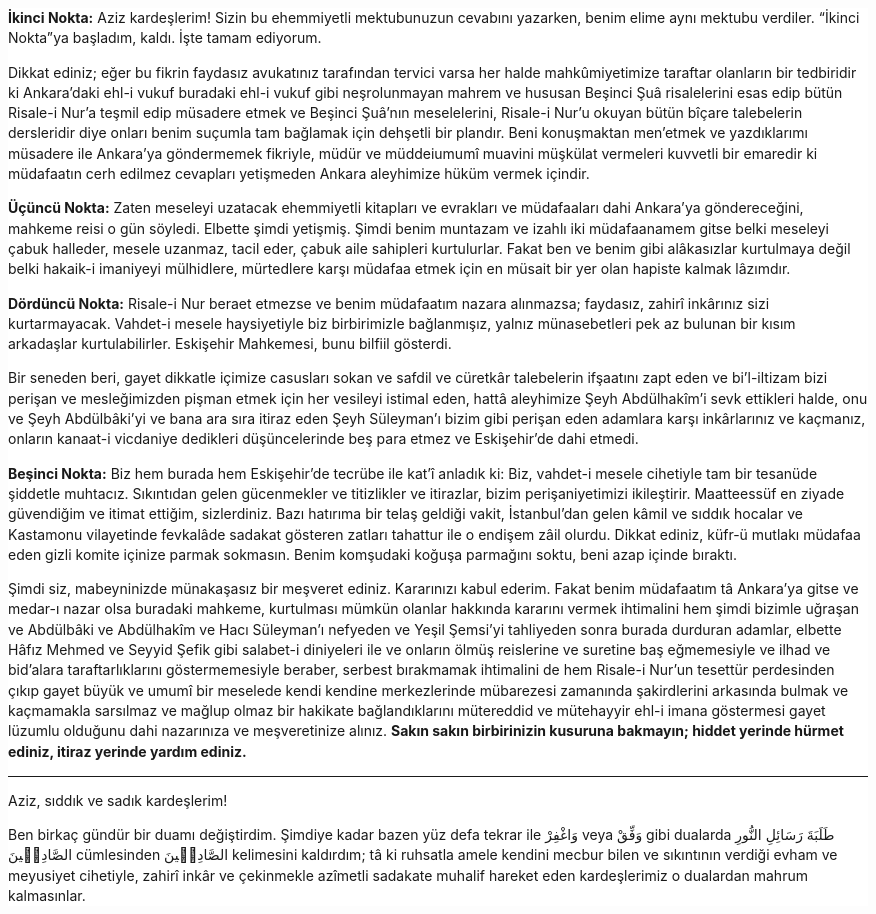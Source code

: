 **İkinci Nokta:** Aziz kardeşlerim! Sizin bu ehemmiyetli mektubunuzun cevabını yazarken, benim elime aynı mektubu verdiler. “İkinci Nokta”ya başladım, kaldı. İşte tamam ediyorum.

Dikkat ediniz; eğer bu fikrin faydasız avukatınız tarafından tervici varsa her halde mahkûmiyetimize taraftar olanların bir tedbiridir ki Ankara’daki ehl-i vukuf buradaki ehl-i vukuf gibi neşrolunmayan mahrem ve hususan Beşinci Şuâ risalelerini esas edip bütün Risale-i Nur’a teşmil edip müsadere etmek ve Beşinci Şuâ’nın meselelerini, Risale-i Nur’u okuyan bütün bîçare talebelerin dersleridir diye onları benim suçumla tam bağlamak için dehşetli bir plandır. Beni konuşmaktan men’etmek ve yazdıklarımı müsadere ile Ankara’ya göndermemek fikriyle, müdür ve müddeiumumî muavini müşkülat vermeleri kuvvetli bir emaredir ki müdafaatın cerh edilmez cevapları yetişmeden Ankara aleyhimize hüküm vermek içindir.

**Üçüncü Nokta:** Zaten meseleyi uzatacak ehemmiyetli kitapları ve evrakları ve müdafaaları dahi Ankara’ya göndereceğini, mahkeme reisi o gün söyledi. Elbette şimdi yetişmiş. Şimdi benim muntazam ve izahlı iki müdafaanamem gitse belki meseleyi çabuk halleder, mesele uzanmaz, tacil eder, çabuk aile sahipleri kurtulurlar. Fakat ben ve benim gibi alâkasızlar kurtulmaya değil belki hakaik-i imaniyeyi mülhidlere, mürtedlere karşı müdafaa etmek için en müsait bir yer olan hapiste kalmak lâzımdır.

**Dördüncü Nokta:** Risale-i Nur beraet etmezse ve benim müdafaatım nazara alınmazsa; faydasız, zahirî inkârınız sizi kurtarmayacak. Vahdet-i mesele haysiyetiyle biz birbirimizle bağlanmışız, yalnız münasebetleri pek az bulunan bir kısım arkadaşlar kurtulabilirler. Eskişehir Mahkemesi, bunu bilfiil gösterdi.

Bir seneden beri, gayet dikkatle içimize casusları sokan ve safdil ve cüretkâr talebelerin ifşaatını zapt eden ve bi’l-iltizam bizi perişan ve mesleğimizden pişman etmek için her vesileyi istimal eden, hattâ aleyhimize Şeyh Abdülhakîm’i sevk ettikleri halde, onu ve Şeyh Abdülbâki’yi ve bana ara sıra itiraz eden Şeyh Süleyman’ı bizim gibi perişan eden adamlara karşı inkârlarınız ve kaçmanız, onların kanaat-i vicdaniye dedikleri düşüncelerinde beş para etmez ve Eskişehir’de dahi etmedi.

**Beşinci Nokta:** Biz hem burada hem Eskişehir’de tecrübe ile kat’î anladık ki: Biz, vahdet-i mesele cihetiyle tam bir tesanüde şiddetle muhtacız. Sıkıntıdan gelen gücenmekler ve titizlikler ve itirazlar, bizim perişaniyetimizi ikileştirir. Maatteessüf en ziyade güvendiğim ve itimat ettiğim, sizlerdiniz. Bazı hatırıma bir telaş geldiği vakit, İstanbul’dan gelen kâmil ve sıddık hocalar ve Kastamonu vilayetinde fevkalâde sadakat gösteren zatları tahattur ile o endişem zâil olurdu. Dikkat ediniz, küfr-ü mutlakı müdafaa eden gizli komite içinize parmak sokmasın. Benim komşudaki koğuşa parmağını soktu, beni azap içinde bıraktı.

Şimdi siz, mabeyninizde münakaşasız bir meşveret ediniz. Kararınızı kabul ederim. Fakat benim müdafaatım tâ Ankara’ya gitse ve medar-ı nazar olsa buradaki mahkeme, kurtulması mümkün olanlar hakkında kararını vermek ihtimalini hem şimdi bizimle uğraşan ve Abdülbâki ve Abdülhakîm ve Hacı Süleyman’ı nefyeden ve Yeşil Şemsi’yi tahliyeden sonra burada durduran adamlar, elbette Hâfız Mehmed ve Seyyid Şefik gibi salabet-i diniyeleri ile ve onların ölmüş reislerine ve suretine baş eğmemesiyle ve ilhad ve bid’alara taraftarlıklarını göstermemesiyle beraber, serbest bırakmamak ihtimalini de hem Risale-i Nur’un tesettür perdesinden çıkıp gayet büyük ve umumî bir meselede kendi kendine merkezlerinde mübarezesi zamanında şakirdlerini arkasında bulmak ve kaçmamakla sarsılmaz ve mağlup olmaz bir hakikate bağlandıklarını mütereddid ve mütehayyir ehl-i imana göstermesi gayet lüzumlu olduğunu dahi nazarınıza ve meşveretinize alınız. **Sakın sakın birbirinizin kusuruna bakmayın; hiddet yerinde hürmet ediniz, itiraz yerinde yardım ediniz.**

***

Aziz, sıddık ve sadık kardeşlerim!

Ben birkaç gündür bir duamı değiştirdim. Şimdiye kadar bazen yüz defa tekrar ile <span class="arabic" dir="rtl">وَاغْفِرْ</span> veya <span class="arabic" dir="rtl">وَفِّقْ</span> gibi dualarda <span class="arabic" dir="rtl">طَلَبَةَ رَسَائِلِ النُّورِ الصَّادِقٖينَ</span> cümlesinden <span class="arabic" dir="rtl">الصَّادِقٖينَ</span> kelimesini kaldırdım; tâ ki ruhsatla amele kendini mecbur bilen ve sıkıntının verdiği evham ve meyusiyet cihetiyle, zahirî inkâr ve çekinmekle azîmetli sadakate muhalif hareket eden kardeşlerimiz o dualardan mahrum kalmasınlar.
